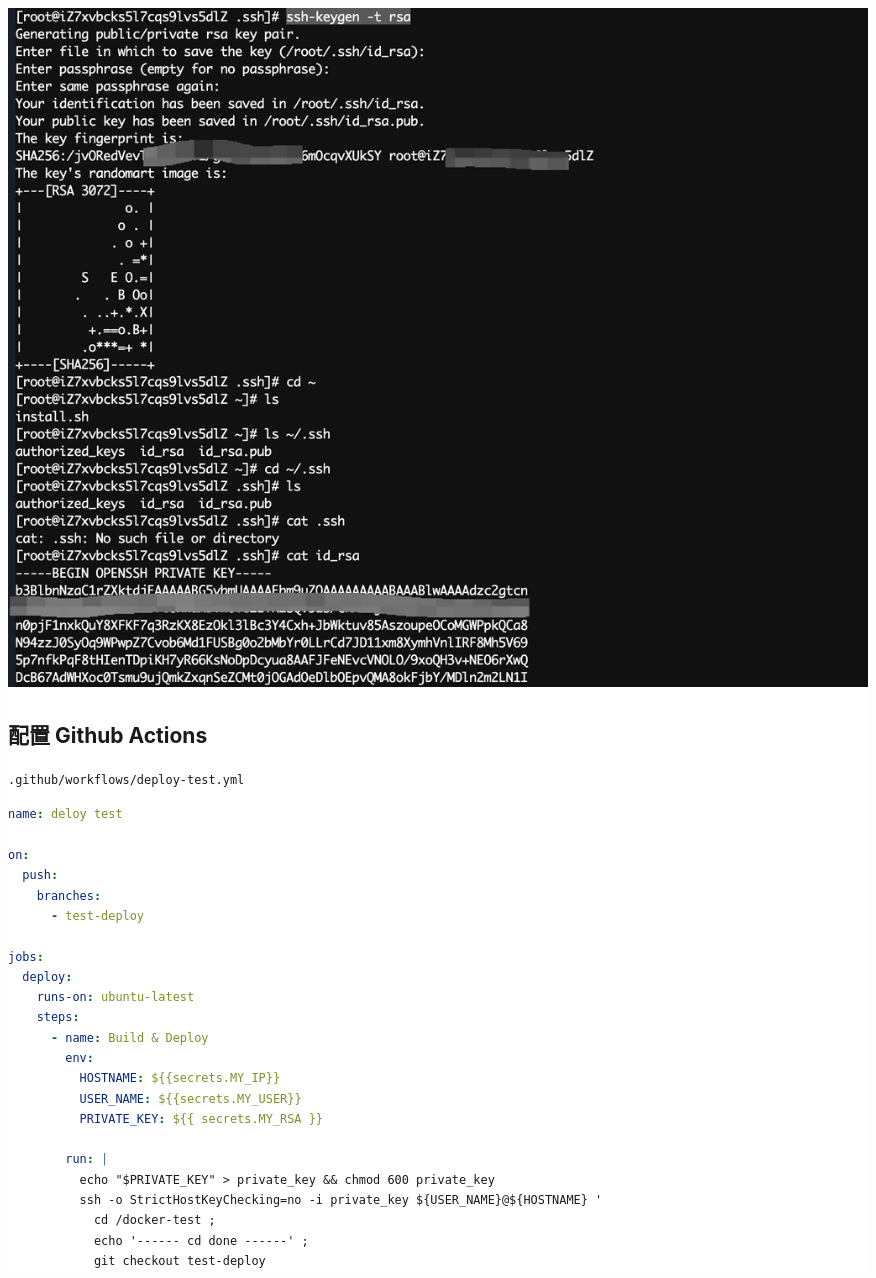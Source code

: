 ![alt text](docker-image-16.png)

## 配置 Github Actions

`.github/workflows/deploy-test.yml`

```yml
name: deloy test

on:
  push:
    branches:
      - test-deploy

jobs:
  deploy:
    runs-on: ubuntu-latest
    steps:
      - name: Build & Deploy
        env:
          HOSTNAME: ${{secrets.MY_IP}}
          USER_NAME: ${{secrets.MY_USER}}
          PRIVATE_KEY: ${{ secrets.MY_RSA }}

        run: |
          echo "$PRIVATE_KEY" > private_key && chmod 600 private_key
          ssh -o StrictHostKeyChecking=no -i private_key ${USER_NAME}@${HOSTNAME} '
            cd /docker-test ;
            echo '------ cd done ------' ;
            git checkout test-deploy
```